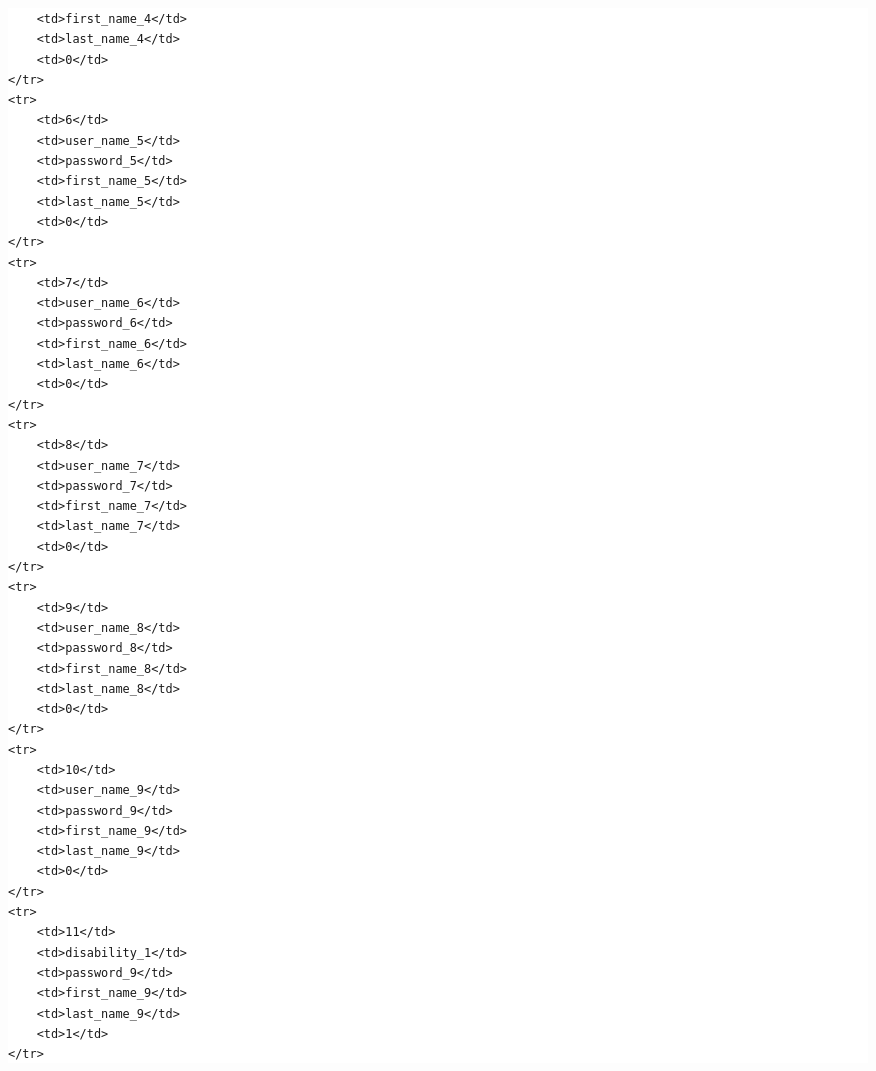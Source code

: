         <td>first_name_4</td>
        <td>last_name_4</td>
        <td>0</td>
    </tr>
    <tr>
        <td>6</td>
        <td>user_name_5</td>
        <td>password_5</td>
        <td>first_name_5</td>
        <td>last_name_5</td>
        <td>0</td>
    </tr>
    <tr>
        <td>7</td>
        <td>user_name_6</td>
        <td>password_6</td>
        <td>first_name_6</td>
        <td>last_name_6</td>
        <td>0</td>
    </tr>
    <tr>
        <td>8</td>
        <td>user_name_7</td>
        <td>password_7</td>
        <td>first_name_7</td>
        <td>last_name_7</td>
        <td>0</td>
    </tr>
    <tr>
        <td>9</td>
        <td>user_name_8</td>
        <td>password_8</td>
        <td>first_name_8</td>
        <td>last_name_8</td>
        <td>0</td>
    </tr>
    <tr>
        <td>10</td>
        <td>user_name_9</td>
        <td>password_9</td>
        <td>first_name_9</td>
        <td>last_name_9</td>
        <td>0</td>
    </tr>
    <tr>
        <td>11</td>
        <td>disability_1</td>
        <td>password_9</td>
        <td>first_name_9</td>
        <td>last_name_9</td>
        <td>1</td>
    </tr>
</table>


